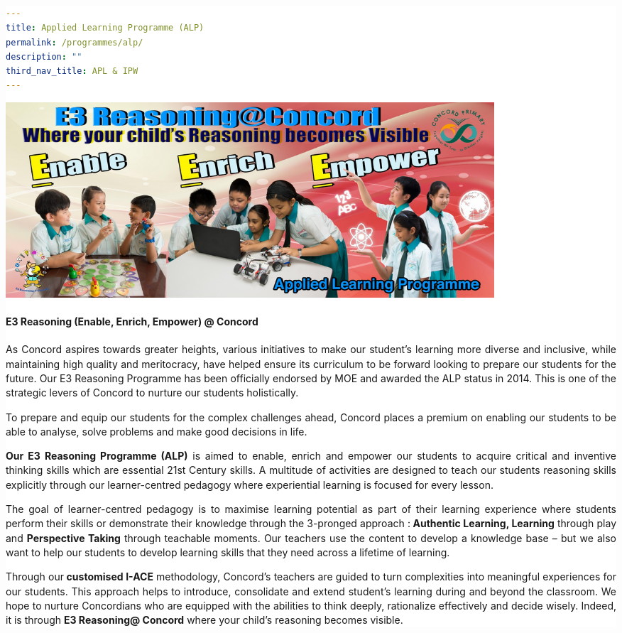 ```yaml
---
title: Applied Learning Programme (ALP)
permalink: /programmes/alp/
description: ""
third_nav_title: APL & IPW
---
```

<img src="/images/alp1.jpg" style="width:80%">

<h4>E3 Reasoning (Enable, Enrich, Empower) @ Concord</h4>

<p style="text-align:justify">As Concord aspires towards greater heights, various initiatives to make our student’s learning more diverse and inclusive, while maintaining high quality and meritocracy, have helped ensure its curriculum to be forward looking to prepare our students for the future. Our E3 Reasoning Programme has been officially endorsed by MOE and awarded the ALP status in 2014. This is one of the strategic levers of Concord to nurture our students holistically. 

</p><p style="text-align:justify">To prepare and equip our students for the complex challenges ahead, Concord places a premium on enabling our students to be able to analyse, solve problems and make good decisions in life. 

</p><p style="text-align:justify"><b>Our E3 Reasoning Programme (ALP)</b> is aimed to enable, enrich and empower our students to acquire critical and inventive thinking skills which are essential 21st Century skills. A multitude of activities are designed to teach our students reasoning skills explicitly through our learner-centred pedagogy where experiential learning is focused for every lesson. 

</p><p style="text-align:justify">The goal of learner-centred pedagogy is to maximise learning potential as part of their learning experience where students perform their skills or demonstrate their knowledge through the 3-pronged approach :<b> Authentic Learning, Learning</b> through play and <b>Perspective Taking</b> through teachable moments. Our teachers use the content to develop a knowledge base – but we also want to help our students to develop learning skills that they need across a lifetime of learning. 

</p><p style="text-align:justify">Through our<b> customised I-ACE</b> methodology, Concord’s teachers are guided to turn complexities into meaningful experiences for our students. This approach helps to introduce, consolidate and extend student’s learning during and beyond the classroom. We hope to nurture Concordians who are equipped with the abilities to think deeply, rationalize effectively and decide wisely. Indeed, it is through <b>E3 Reasoning@ Concord</b> where your child’s reasoning becomes visible.   
